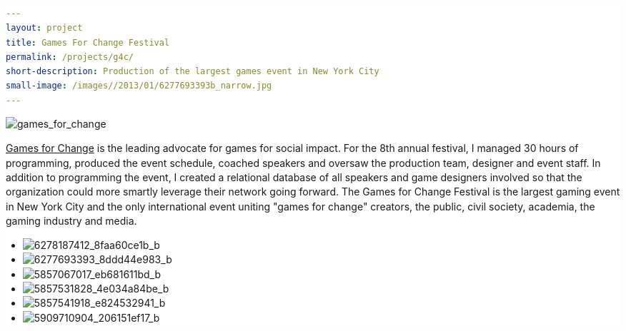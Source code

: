 ```yaml
---
layout: project
title: Games For Change Festival
permalink: /projects/g4c/
short-description: Production of the largest games event in New York City
small-image: /images//2013/01/6277693393b_narrow.jpg
---
```

<img src="{{ site.baseurl }}/images//2013/01/games_for_change1.jpg" alt="games_for_change" width="1000" height="243" class="alignnone size-full wp-image-2814" />


[Games for Change](http://www.gamesforchange.org/) is the leading advocate for games for social impact. For the 8th annual festival, I managed 30 hours of programming, produced the event schedule, coached speakers and oversaw the production team, designer and event staff. In addition to programming the event, I created a relational database of all speakers and game designers involved so that the organization could more smartly leverage their network going forward. The Games for Change Festival is the largest gaming event in New York City and the only international event uniting "games for change" creators, the public, civil society, academia, the gaming industry and media.

<ul class="medium-block-grid-2 small-block-grid-1">
    <li>
<img src="{{ site.baseurl }}/images//2013/01/6278187412_8faa60ce1b_b.jpg" alt="6278187412_8faa60ce1b_b" width="1000" height="667" class="alignnone size-full wp-image-2804" />
</li>
<li>
<img src="{{ site.baseurl }}/images//2013/01/6277693393b.jpg" alt="6277693393_8ddd44e983_b" width="1000" height="667" class="alignnone size-full wp-image-2806" />
</li>
<li>
<img src="{{ site.baseurl }}/images//2013/01/5857067017_eb681611bd_b.jpg" alt="5857067017_eb681611bd_b" width="1000" height="667" class="alignnone size-full wp-image-2807" />
</li>
<li>
<img src="{{ site.baseurl }}/images//2013/01/5857531828_4e034a84be_b.jpg" alt="5857531828_4e034a84be_b" width="1000" height="667" class="alignnone size-full wp-image-2809" />
</li>
<li>
<img src="{{ site.baseurl }}/images//2013/01/5857541918_e824532941_b.jpg" alt="5857541918_e824532941_b" width="1000" height="667" class="alignnone size-full wp-image-2810" />
</li>

<li>
<img src="{{ site.baseurl }}/images//2013/01/5909710904_206151ef17_b.jpg" alt="5909710904_206151ef17_b" width="1000" height="725" class="alignnone size-full wp-image-2811" />
</li>
</ul>
